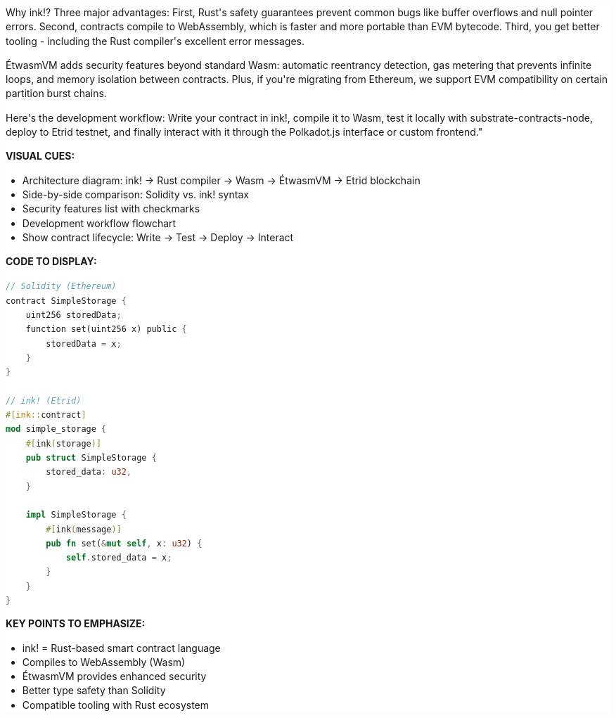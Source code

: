 Why ink!? Three major advantages: First, Rust's safety guarantees prevent common bugs like buffer overflows and null pointer errors. Second, contracts compile to WebAssembly, which is faster and more portable than EVM bytecode. Third, you get better tooling - including the Rust compiler's excellent error messages.

ÉtwasmVM adds security features beyond standard Wasm: automatic reentrancy detection, gas metering that prevents infinite loops, and memory isolation between contracts. Plus, if you're migrating from Ethereum, we support EVM compatibility on certain partition burst chains.

Here's the development workflow: Write your contract in ink!, compile it to Wasm, test it locally with substrate-contracts-node, deploy to Etrid testnet, and finally interact with it through the Polkadot.js interface or custom frontend."

**VISUAL CUES:**
- Architecture diagram: ink! → Rust compiler → Wasm → ÉtwasmVM → Etrid blockchain
- Side-by-side comparison: Solidity vs. ink! syntax
- Security features list with checkmarks
- Development workflow flowchart
- Show contract lifecycle: Write → Test → Deploy → Interact

**CODE TO DISPLAY:**
```rust
// Solidity (Ethereum)
contract SimpleStorage {
    uint256 storedData;
    function set(uint256 x) public {
        storedData = x;
    }
}

// ink! (Etrid)
#[ink::contract]
mod simple_storage {
    #[ink(storage)]
    pub struct SimpleStorage {
        stored_data: u32,
    }

    impl SimpleStorage {
        #[ink(message)]
        pub fn set(&mut self, x: u32) {
            self.stored_data = x;
        }
    }
}
```

**KEY POINTS TO EMPHASIZE:**
- ink! = Rust-based smart contract language
- Compiles to WebAssembly (Wasm)
- ÉtwasmVM provides enhanced security
- Better type safety than Solidity
- Compatible tooling with Rust ecosystem
